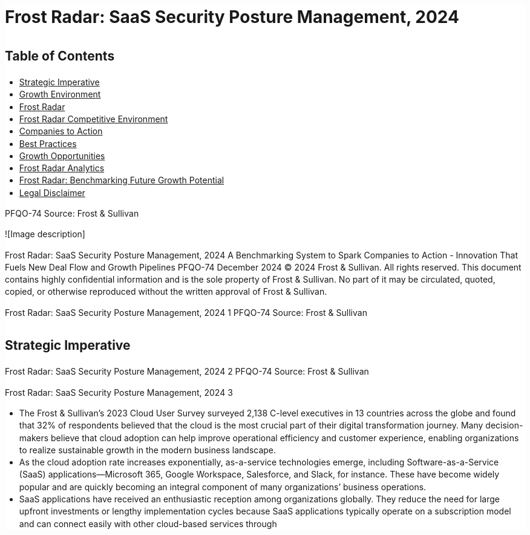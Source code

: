 # Frost Radar: SaaS Security Posture Management, 2024

## Table of Contents
- [Strategic Imperative](#strategic-imperative)
- [Growth Environment](#growth-environment)
- [Frost Radar](#frost-radar)
- [Frost Radar Competitive Environment](#frost-radar-competitive-environment)
- [Companies to Action](#companies-to-action)
- [Best Practices](#best-practices)
- [Growth Opportunities](#growth-opportunities)
- [Frost Radar Analytics](#frost-radar-analytics)
- [Frost Radar: Benchmarking Future Growth Potential](#frost-radar-benchmarking-future-growth-potential)
- [Legal Disclaimer](#legal-disclaimer)

PFQO-74
Source: Frost & Sullivan

![Image description]

Frost Radar: SaaS Security Posture Management, 2024
A Benchmarking System to Spark
Companies to Action - Innovation
That Fuels New Deal Flow and
Growth Pipelines
PFQO-74
December 2024
© 2024 Frost & Sullivan. All rights reserved. This document contains highly confidential information and is the sole property of Frost & Sullivan.
No part of it may be circulated, quoted, copied, or otherwise reproduced without the written approval of Frost & Sullivan.

Frost Radar: SaaS Security Posture Management, 2024
1
PFQO-74
Source: Frost & Sullivan

## Strategic Imperative

Frost Radar: SaaS Security Posture Management, 2024
2
PFQO-74
Source: Frost & Sullivan

Frost Radar: SaaS Security Posture Management, 2024
3
- The Frost & Sullivan’s 2023 Cloud User Survey surveyed 2,138 C-level executives in 13 countries across
the globe and found that 32% of respondents believed that the cloud is the most crucial part of their
digital transformation journey. Many decision-makers believe that cloud adoption can help improve
operational efficiency and customer experience, enabling organizations to realize sustainable growth in
the modern business landscape.
- As the cloud adoption rate increases exponentially, as-a-service technologies emerge, including
Software-as-a-Service (SaaS) applications—Microsoft 365, Google Workspace, Salesforce, and Slack,
for instance. These have become widely popular and are quickly becoming an integral component of
many organizations’ business operations.
- SaaS applications have received an enthusiastic reception among organizations globally. They reduce the
need for large upfront investments or lengthy implementation cycles because SaaS applications typically
operate on a subscription model and can connect easily with other cloud-based services through